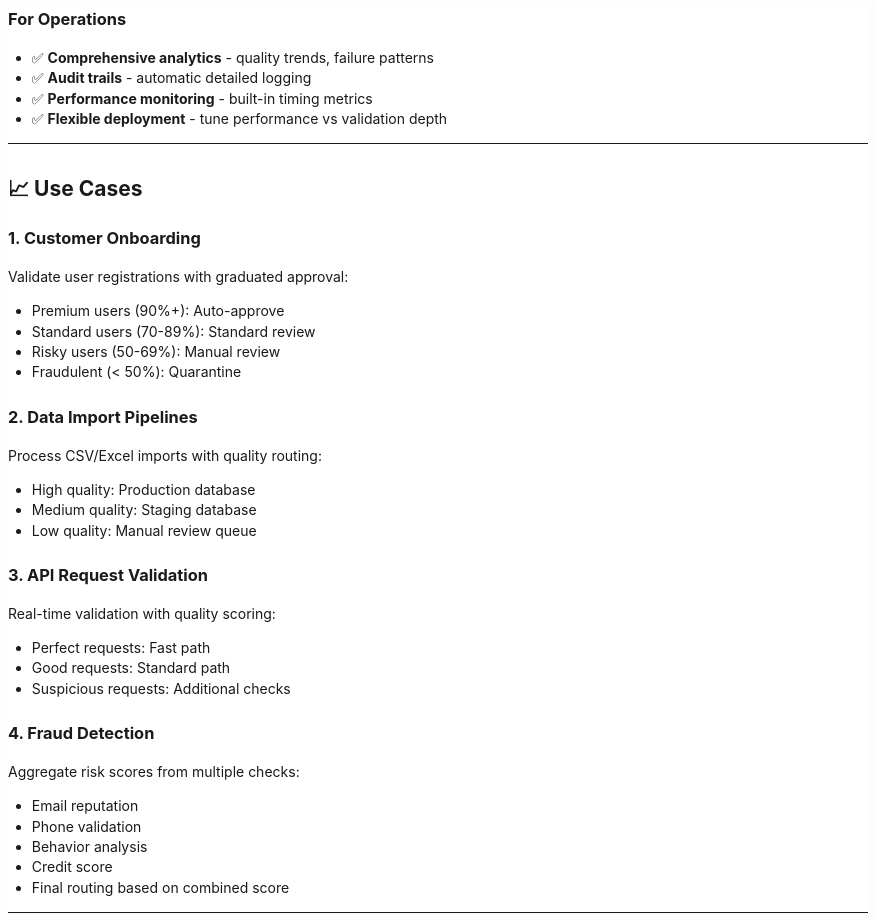 ### For Operations
- ✅ **Comprehensive analytics** - quality trends, failure patterns
- ✅ **Audit trails** - automatic detailed logging
- ✅ **Performance monitoring** - built-in timing metrics
- ✅ **Flexible deployment** - tune performance vs validation depth

---

## 📈 Use Cases

### 1. Customer Onboarding
Validate user registrations with graduated approval:
- Premium users (90%+): Auto-approve
- Standard users (70-89%): Standard review
- Risky users (50-69%): Manual review
- Fraudulent (< 50%): Quarantine

### 2. Data Import Pipelines
Process CSV/Excel imports with quality routing:
- High quality: Production database
- Medium quality: Staging database
- Low quality: Manual review queue

### 3. API Request Validation
Real-time validation with quality scoring:
- Perfect requests: Fast path
- Good requests: Standard path
- Suspicious requests: Additional checks

### 4. Fraud Detection
Aggregate risk scores from multiple checks:
- Email reputation
- Phone validation
- Behavior analysis
- Credit score
- Final routing based on combined score

---